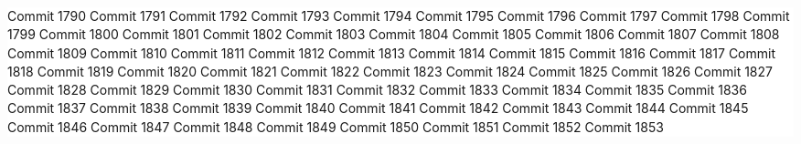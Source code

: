 Commit 1790
Commit 1791
Commit 1792
Commit 1793
Commit 1794
Commit 1795
Commit 1796
Commit 1797
Commit 1798
Commit 1799
Commit 1800
Commit 1801
Commit 1802
Commit 1803
Commit 1804
Commit 1805
Commit 1806
Commit 1807
Commit 1808
Commit 1809
Commit 1810
Commit 1811
Commit 1812
Commit 1813
Commit 1814
Commit 1815
Commit 1816
Commit 1817
Commit 1818
Commit 1819
Commit 1820
Commit 1821
Commit 1822
Commit 1823
Commit 1824
Commit 1825
Commit 1826
Commit 1827
Commit 1828
Commit 1829
Commit 1830
Commit 1831
Commit 1832
Commit 1833
Commit 1834
Commit 1835
Commit 1836
Commit 1837
Commit 1838
Commit 1839
Commit 1840
Commit 1841
Commit 1842
Commit 1843
Commit 1844
Commit 1845
Commit 1846
Commit 1847
Commit 1848
Commit 1849
Commit 1850
Commit 1851
Commit 1852
Commit 1853